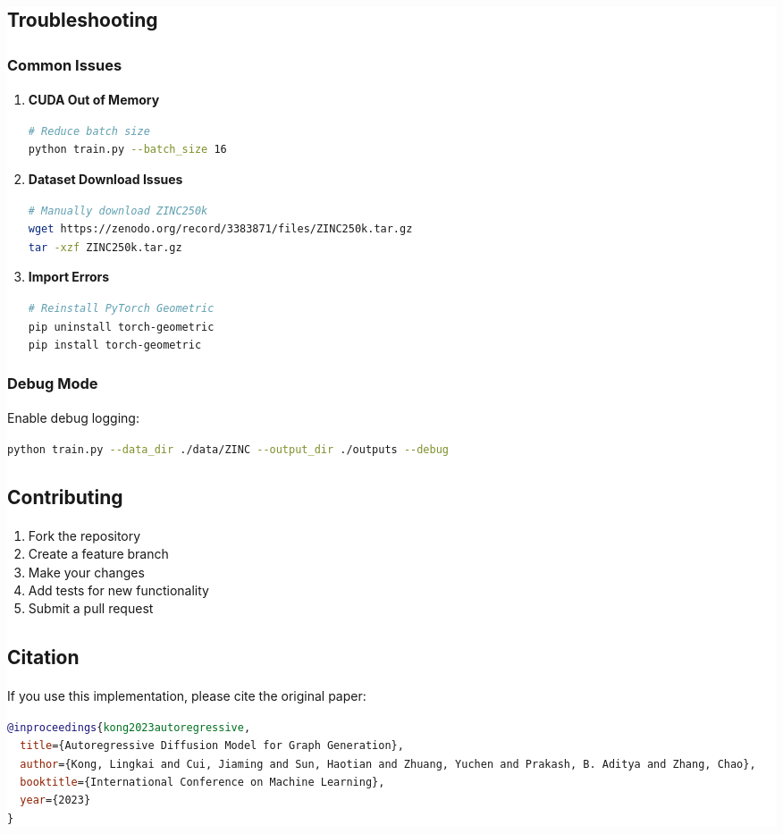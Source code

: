 ## Troubleshooting

### Common Issues

1. **CUDA Out of Memory**
   ```bash
   # Reduce batch size
   python train.py --batch_size 16
   ```

2. **Dataset Download Issues**
   ```bash
   # Manually download ZINC250k
   wget https://zenodo.org/record/3383871/files/ZINC250k.tar.gz
   tar -xzf ZINC250k.tar.gz
   ```

3. **Import Errors**
   ```bash
   # Reinstall PyTorch Geometric
   pip uninstall torch-geometric
   pip install torch-geometric
   ```

### Debug Mode

Enable debug logging:

```bash
python train.py --data_dir ./data/ZINC --output_dir ./outputs --debug
```

## Contributing

1. Fork the repository
2. Create a feature branch
3. Make your changes
4. Add tests for new functionality
5. Submit a pull request

## Citation

If you use this implementation, please cite the original paper:

```bibtex
@inproceedings{kong2023autoregressive,
  title={Autoregressive Diffusion Model for Graph Generation},
  author={Kong, Lingkai and Cui, Jiaming and Sun, Haotian and Zhuang, Yuchen and Prakash, B. Aditya and Zhang, Chao},
  booktitle={International Conference on Machine Learning},
  year={2023}
}
```
